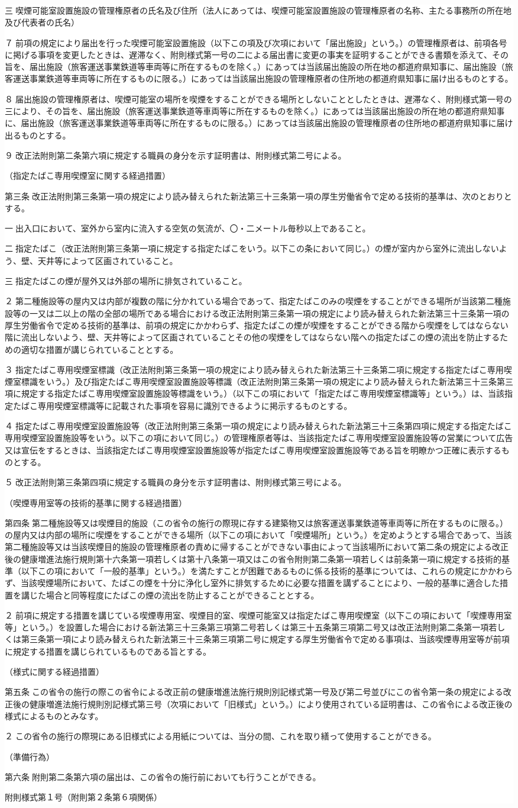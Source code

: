 三 喫煙可能室設置施設の管理権原者の氏名及び住所（法人にあっては、喫煙可能室設置施設の管理権原者の名称、主たる事務所の所在地及び代表者の氏名）

７ 前項の規定により届出を行った喫煙可能室設置施設（以下この項及び次項において「届出施設」という。）の管理権原者は、前項各号に掲げる事項を変更したときは、遅滞なく、附則様式第一号の二による届出書に変更の事実を証明することができる書類を添えて、その旨を、届出施設（旅客運送事業鉄道等車両等に所在するものを除く。）にあっては当該届出施設の所在地の都道府県知事に、届出施設（旅客運送事業鉄道等車両等に所在するものに限る。）にあっては当該届出施設の管理権原者の住所地の都道府県知事に届け出るものとする。

８ 届出施設の管理権原者は、喫煙可能室の場所を喫煙をすることができる場所としないこととしたときは、遅滞なく、附則様式第一号の三により、その旨を、届出施設（旅客運送事業鉄道等車両等に所在するものを除く。）にあっては当該届出施設の所在地の都道府県知事に、届出施設（旅客運送事業鉄道等車両等に所在するものに限る。）にあっては当該届出施設の管理権原者の住所地の都道府県知事に届け出るものとする。

９ 改正法附則第二条第六項に規定する職員の身分を示す証明書は、附則様式第二号による。

（指定たばこ専用喫煙室に関する経過措置）

第三条 改正法附則第三条第一項の規定により読み替えられた新法第三十三条第一項の厚生労働省令で定める技術的基準は、次のとおりとする。

一 出入口において、室外から室内に流入する空気の気流が、〇・二メートル毎秒以上であること。

二 指定たばこ（改正法附則第三条第一項に規定する指定たばこをいう。以下この条において同じ。）の煙が室内から室外に流出しないよう、壁、天井等によって区画されていること。

三 指定たばこの煙が屋外又は外部の場所に排気されていること。

２ 第二種施設等の屋内又は内部が複数の階に分かれている場合であって、指定たばこのみの喫煙をすることができる場所が当該第二種施設等の一又は二以上の階の全部の場所である場合における改正法附則第三条第一項の規定により読み替えられた新法第三十三条第一項の厚生労働省令で定める技術的基準は、前項の規定にかかわらず、指定たばこの煙が喫煙をすることができる階から喫煙をしてはならない階に流出しないよう、壁、天井等によって区画されていることその他の喫煙をしてはならない階への指定たばこの煙の流出を防止するための適切な措置が講じられていることとする。

３ 指定たばこ専用喫煙室標識（改正法附則第三条第一項の規定により読み替えられた新法第三十三条第二項に規定する指定たばこ専用喫煙室標識をいう。）及び指定たばこ専用喫煙室設置施設等標識（改正法附則第三条第一項の規定により読み替えられた新法第三十三条第三項に規定する指定たばこ専用喫煙室設置施設等標識をいう。）（以下この項において「指定たばこ専用喫煙室標識等」という。）は、当該指定たばこ専用喫煙室標識等に記載された事項を容易に識別できるように掲示するものとする。

４ 指定たばこ専用喫煙室設置施設等（改正法附則第三条第一項の規定により読み替えられた新法第三十三条第四項に規定する指定たばこ専用喫煙室設置施設等をいう。以下この項において同じ。）の管理権原者等は、当該指定たばこ専用喫煙室設置施設等の営業について広告又は宣伝をするときは、当該指定たばこ専用喫煙室設置施設等が指定たばこ専用喫煙室設置施設等である旨を明瞭かつ正確に表示するものとする。

５ 改正法附則第三条第四項に規定する職員の身分を示す証明書は、附則様式第三号による。

（喫煙専用室等の技術的基準に関する経過措置）

第四条 第二種施設等又は喫煙目的施設（この省令の施行の際現に存する建築物又は旅客運送事業鉄道等車両等に所在するものに限る。）の屋内又は内部の場所に喫煙をすることができる場所（以下この項において「喫煙場所」という。）を定めようとする場合であって、当該第二種施設等又は当該喫煙目的施設の管理権原者の責めに帰することができない事由によって当該場所において第二条の規定による改正後の健康増進法施行規則第十六条第一項若しくは第十八条第一項又はこの省令附則第二条第一項若しくは前条第一項に規定する技術的基準（以下この項において「一般的基準」という。）を満たすことが困難であるものに係る技術的基準については、これらの規定にかかわらず、当該喫煙場所において、たばこの煙を十分に浄化し室外に排気するために必要な措置を講ずることにより、一般的基準に適合した措置を講じた場合と同等程度にたばこの煙の流出を防止することができることとする。

２ 前項に規定する措置を講じている喫煙専用室、喫煙目的室、喫煙可能室又は指定たばこ専用喫煙室（以下この項において「喫煙専用室等」という。）を設置した場合における新法第三十三条第三項第二号若しくは第三十五条第三項第二号又は改正法附則第二条第一項若しくは第三条第一項により読み替えられた新法第三十三条第三項第二号に規定する厚生労働省令で定める事項は、当該喫煙専用室等が前項に規定する措置を講じられているものである旨とする。

（様式に関する経過措置）

第五条 この省令の施行の際この省令による改正前の健康増進法施行規則別記様式第一号及び第二号並びにこの省令第一条の規定による改正後の健康増進法施行規則別記様式第三号（次項において「旧様式」という。）により使用されている証明書は、この省令による改正後の様式によるものとみなす。

２ この省令の施行の際現にある旧様式による用紙については、当分の間、これを取り繕って使用することができる。

（準備行為）

第六条 附則第二条第六項の届出は、この省令の施行前においても行うことができる。

附則様式第１号（附則第２条第６項関係）

[](/./pict/2FH00000037245.pdf)
